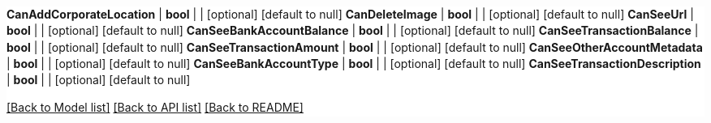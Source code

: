 **CanAddCorporateLocation** | **bool** |  | [optional] [default to null]
**CanDeleteImage** | **bool** |  | [optional] [default to null]
**CanSeeUrl** | **bool** |  | [optional] [default to null]
**CanSeeBankAccountBalance** | **bool** |  | [optional] [default to null]
**CanSeeTransactionBalance** | **bool** |  | [optional] [default to null]
**CanSeeTransactionAmount** | **bool** |  | [optional] [default to null]
**CanSeeOtherAccountMetadata** | **bool** |  | [optional] [default to null]
**CanSeeBankAccountType** | **bool** |  | [optional] [default to null]
**CanSeeTransactionDescription** | **bool** |  | [optional] [default to null]

[[Back to Model list]](../README.md#documentation-for-models) [[Back to API list]](../README.md#documentation-for-api-endpoints) [[Back to README]](../README.md)


